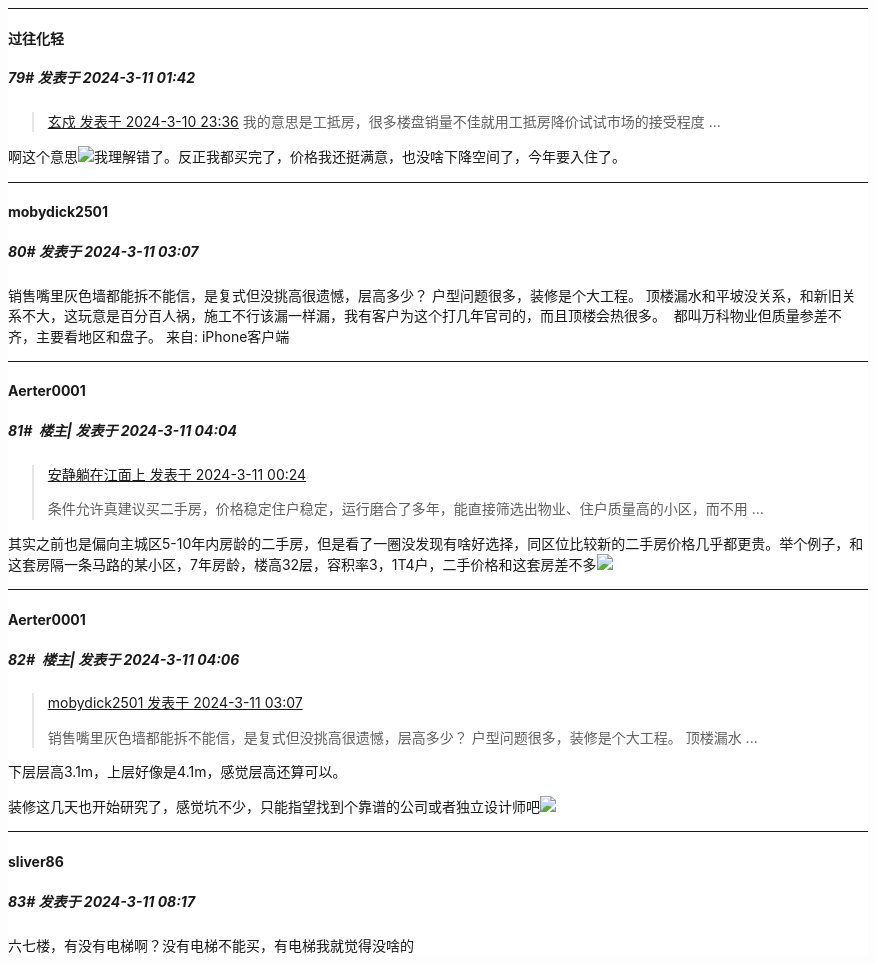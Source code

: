 
*****

####  过往化轻  
##### 79#       发表于 2024-3-11 01:42

<blockquote><a href="httphttps://bbs.saraba1st.com/2b/forum.php?mod=redirect&amp;goto=findpost&amp;pid=64212611&amp;ptid=2174654" target="_blank">玄戍 发表于 2024-3-10 23:36</a>
我的意思是工抵房，很多楼盘销量不佳就用工抵房降价试试市场的接受程度 ...</blockquote>
啊这个意思<img src="https://static.saraba1st.com/image/smiley/face2017/083.png" referrerpolicy="no-referrer">我理解错了。反正我都买完了，价格我还挺满意，也没啥下降空间了，今年要入住了。


*****

####  mobydick2501  
##### 80#       发表于 2024-3-11 03:07

销售嘴里灰色墙都能拆不能信，是复式但没挑高很遗憾，层高多少？ 户型问题很多，装修是个大工程。 顶楼漏水和平坡没关系，和新旧关系不大，这玩意是百分百人祸，施工不行该漏一样漏，我有客户为这个打几年官司的，而且顶楼会热很多。  都叫万科物业但质量参差不齐，主要看地区和盘子。
来自: iPhone客户端


*****

####  Aerter0001  
##### 81#         楼主| 发表于 2024-3-11 04:04

<blockquote><a href="httphttps://bbs.saraba1st.com/2b/forum.php?mod=redirect&amp;goto=findpost&amp;pid=64212986&amp;ptid=2174654" target="_blank">安静躺在江面上 发表于 2024-3-11 00:24</a>

条件允许真建议买二手房，价格稳定住户稳定，运行磨合了多年，能直接筛选出物业、住户质量高的小区，而不用 ...</blockquote>
其实之前也是偏向主城区5-10年内房龄的二手房，但是看了一圈没发现有啥好选择，同区位比较新的二手房价格几乎都更贵。举个例子，和这套房隔一条马路的某小区，7年房龄，楼高32层，容积率3，1T4户，二手价格和这套房差不多<img src="https://static.saraba1st.com/image/smiley/face2017/118.png" referrerpolicy="no-referrer">

*****

####  Aerter0001  
##### 82#         楼主| 发表于 2024-3-11 04:06

<blockquote><a href="httphttps://bbs.saraba1st.com/2b/forum.php?mod=redirect&amp;goto=findpost&amp;pid=64213775&amp;ptid=2174654" target="_blank">mobydick2501 发表于 2024-3-11 03:07</a>

销售嘴里灰色墙都能拆不能信，是复式但没挑高很遗憾，层高多少？ 户型问题很多，装修是个大工程。 顶楼漏水 ...</blockquote>
下层层高3.1m，上层好像是4.1m，感觉层高还算可以。

装修这几天也开始研究了，感觉坑不少，只能指望找到个靠谱的公司或者独立设计师吧<img src="https://static.saraba1st.com/image/smiley/face2017/119.png" referrerpolicy="no-referrer">


*****

####  sliver86  
##### 83#       发表于 2024-3-11 08:17

六七楼，有没有电梯啊？没有电梯不能买，有电梯我就觉得没啥的

